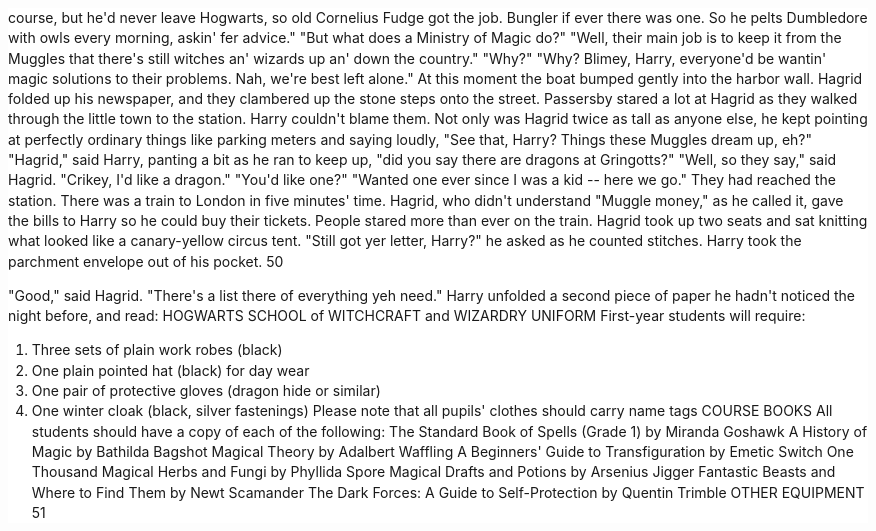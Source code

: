
course, but he'd never leave Hogwarts, so old Cornelius Fudge got the
job. Bungler if ever there was one. So he pelts Dumbledore with owls
every morning, askin' fer advice."
"But what does a Ministry of Magic do?"
"Well, their main job is to keep it from the Muggles that there's still
witches an' wizards up an' down the country."
"Why?"
"Why? Blimey, Harry, everyone'd be wantin' magic solutions to their
problems. Nah, we're best left alone."
At this moment the boat bumped gently into the harbor wall. Hagrid
folded up his newspaper, and they clambered up the stone steps onto the
street.
Passersby stared a lot at Hagrid as they walked through the little town
to the station. Harry couldn't blame them. Not only was Hagrid twice as
tall as anyone else, he kept pointing at perfectly ordinary things like
parking meters and saying loudly, "See that, Harry? Things these Muggles
dream up, eh?"
"Hagrid," said Harry, panting a bit as he ran to keep up, "did you say
there are dragons at Gringotts?"
"Well, so they say," said Hagrid. "Crikey, I'd like a dragon."
"You'd like one?"
"Wanted one ever since I was a kid -- here we go."
They had reached the station. There was a train to London in five
minutes' time. Hagrid, who didn't understand "Muggle money," as he
called it, gave the bills to Harry so he could buy their tickets.
People stared more than ever on the train. Hagrid took up two seats and
sat knitting what looked like a canary-yellow circus tent.
"Still got yer letter, Harry?" he asked as he counted stitches. Harry
took the parchment envelope out of his pocket.
50


"Good," said Hagrid. "There's a list there of everything yeh need."
Harry unfolded a second piece of paper he hadn't noticed the night
before, and read:
HOGWARTS SCHOOL of WITCHCRAFT and WIZARDRY
UNIFORM
First-year students will require:
1. Three sets of plain work robes (black)
2. One plain pointed hat (black) for day wear
3. One pair of protective gloves (dragon hide or similar)
4. One winter cloak (black, silver fastenings)
Please note that all pupils' clothes should carry name tags
COURSE BOOKS
All students should have a copy of each of the following:
The Standard Book of Spells (Grade 1) by Miranda Goshawk
A History of Magic by Bathilda Bagshot
Magical Theory by Adalbert Waffling
A Beginners' Guide to Transfiguration by Emetic Switch
One Thousand Magical Herbs and Fungi by Phyllida Spore
Magical Drafts and Potions by Arsenius Jigger
Fantastic Beasts and Where to Find Them by Newt Scamander
The Dark Forces: A Guide to Self-Protection by Quentin Trimble
OTHER EQUIPMENT
51

